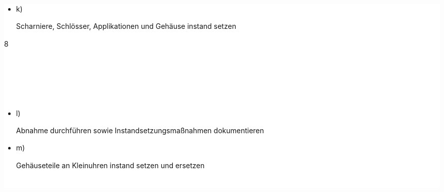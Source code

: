   - k)
    
    <div style="">
    
    Scharniere, Schlösser, Applikationen und Gehäuse instand setzen
    
    </div>

</td>

<td style="border-right: 0.5pt solid ; border-bottom: 0.5pt solid ; " align="center" valign="top" charoff="50">

8

</td>

<td style="border-right: 0.5pt solid ; border-bottom: 0.5pt solid ; " align="center" valign="top" charoff="50">

 

</td>

<td style="border-right: 0.5pt solid ; border-bottom: 0.5pt solid ; " align="center" valign="top" charoff="50">

 

</td>

<td style="border-bottom: 0.5pt solid ; " align="center" valign="top" charoff="50">

 

</td>

</tr>

<tr>

<td style="border-right: 0.5pt solid ; border-bottom: 0.5pt solid ; " align="left" valign="top" charoff="50">

  - l)
    
    <div style="">
    
    Abnahme durchführen sowie Instandsetzungsmaßnahmen dokumentieren
    
    </div>

  - m)
    
    <div style="">
    
    Gehäuseteile an Kleinuhren instand setzen und ersetzen
    
    </div>

</td>

<td style="border-right: 0.5pt solid ; border-bottom: 0.5pt solid ; " align="center" valign="top" charoff="50">

 